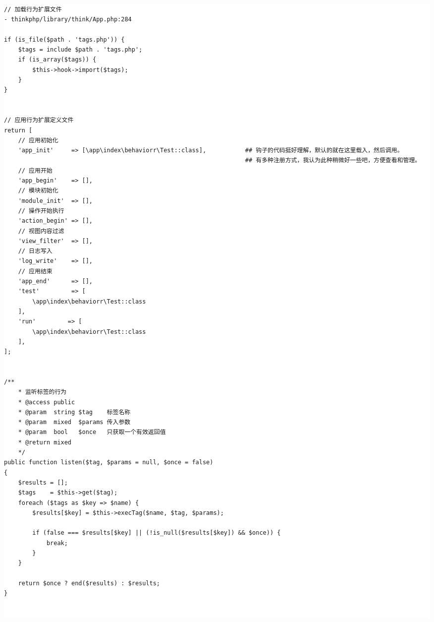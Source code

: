 
```
// 加载行为扩展文件
- thinkphp/library/think/App.php:284

if (is_file($path . 'tags.php')) {
    $tags = include $path . 'tags.php';
    if (is_array($tags)) {
        $this->hook->import($tags);
    }
}


// 应用行为扩展定义文件
return [
    // 应用初始化
    'app_init'     => [\app\index\behaviorr\Test::class],           ## 钩子的代码挺好理解，默认的就在这里载入，然后调用。
                                                                    ## 有多种注册方式，我认为此种稍微好一些吧，方便查看和管理。
    // 应用开始
    'app_begin'    => [],
    // 模块初始化
    'module_init'  => [],
    // 操作开始执行
    'action_begin' => [],
    // 视图内容过滤
    'view_filter'  => [],
    // 日志写入
    'log_write'    => [],
    // 应用结束
    'app_end'      => [],
    'test'         => [
        \app\index\behaviorr\Test::class
    ],
    'run'         => [
        \app\index\behaviorr\Test::class
    ],
];


/**
    * 监听标签的行为
    * @access public
    * @param  string $tag    标签名称
    * @param  mixed  $params 传入参数
    * @param  bool   $once   只获取一个有效返回值
    * @return mixed
    */
public function listen($tag, $params = null, $once = false)
{
    $results = [];
    $tags    = $this->get($tag);
    foreach ($tags as $key => $name) {
        $results[$key] = $this->execTag($name, $tag, $params);

        if (false === $results[$key] || (!is_null($results[$key]) && $once)) {
            break;
        }
    }

    return $once ? end($results) : $results;
}



```